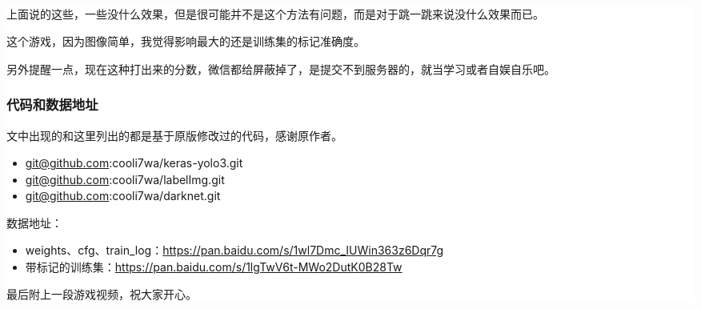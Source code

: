 上面说的这些，一些没什么效果，但是很可能并不是这个方法有问题，而是对于跳一跳来说没什么效果而已。

这个游戏，因为图像简单，我觉得影响最大的还是训练集的标记准确度。

另外提醒一点，现在这种打出来的分数，微信都给屏蔽掉了，是提交不到服务器的，就当学习或者自娱自乐吧。


### 代码和数据地址

文中出现的和这里列出的都是基于原版修改过的代码，感谢原作者。

- git@github.com:cooli7wa/keras-yolo3.git
- git@github.com:cooli7wa/labelImg.git
- git@github.com:cooli7wa/darknet.git

数据地址：

- weights、cfg、train_log：https://pan.baidu.com/s/1wl7Dmc_IUWin363z6Dqr7g
- 带标记的训练集：https://pan.baidu.com/s/1lgTwV6t-MWo2DutK0B28Tw


最后附上一段游戏视频，祝大家开心。

<iframe 
    width="500" 
    height="800" 
    src="{{site.baseurl}}/images/md/tiaotiao.mp4"
    frameborder="0" 
    allowfullscreen>
</iframe>

<script type="text/javascript" src="https://cdn.mathjax.org/mathjax/latest/MathJax.js?config=default"></script>
